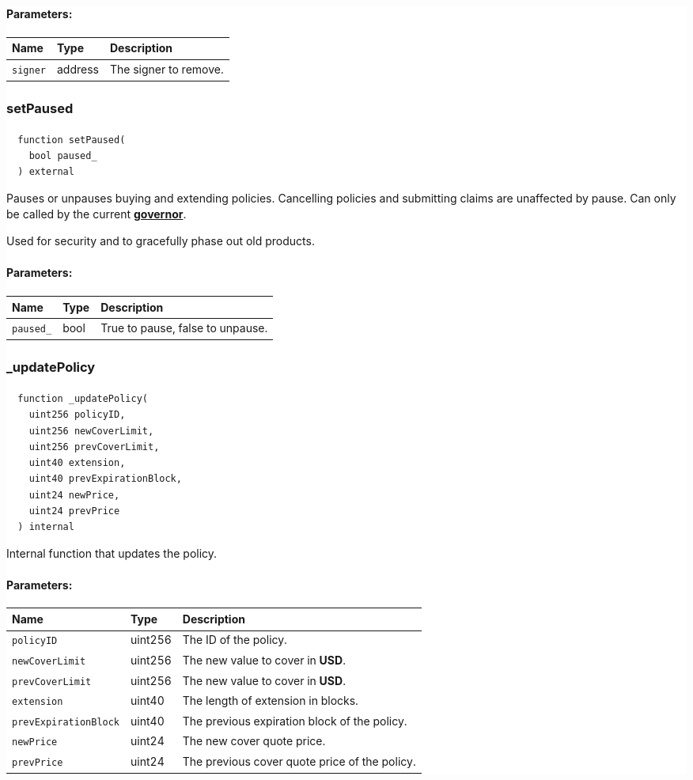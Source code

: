
#### Parameters:
| Name | Type | Description                                                          |
| :--- | :--- | :------------------------------------------------------------------- |
|`signer` | address | The signer to remove.

### setPaused
```solidity
  function setPaused(
    bool paused_
  ) external
```
Pauses or unpauses buying and extending policies.
Cancelling policies and submitting claims are unaffected by pause.
Can only be called by the current [**governor**](/docs/protocol/governance).

Used for security and to gracefully phase out old products.

#### Parameters:
| Name | Type | Description                                                          |
| :--- | :--- | :------------------------------------------------------------------- |
|`paused_` | bool | True to pause, false to unpause.

### _updatePolicy
```solidity
  function _updatePolicy(
    uint256 policyID,
    uint256 newCoverLimit,
    uint256 prevCoverLimit,
    uint40 extension,
    uint40 prevExpirationBlock,
    uint24 newPrice,
    uint24 prevPrice
  ) internal
```
Internal function that updates the policy.


#### Parameters:
| Name | Type | Description                                                          |
| :--- | :--- | :------------------------------------------------------------------- |
|`policyID` | uint256 | The ID of the policy.
|`newCoverLimit` | uint256 | The new value to cover in **USD**.
|`prevCoverLimit` | uint256 | The new value to cover in **USD**.
|`extension` | uint40 | The length of extension in blocks.
|`prevExpirationBlock` | uint40 | The previous expiration block of the policy.
|`newPrice` | uint24 | The new cover quote price.
|`prevPrice` | uint24 | The previous cover quote price of the policy.
